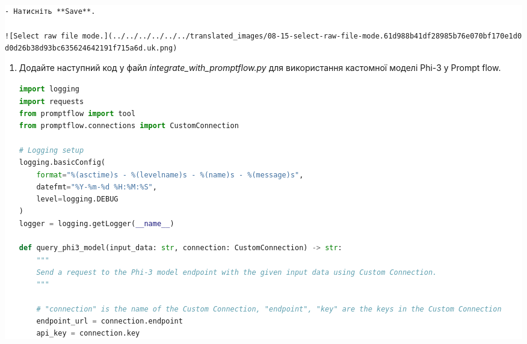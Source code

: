     - Натисніть **Save**.

    ![Select raw file mode.](../../../../../../translated_images/08-15-select-raw-file-mode.61d988b41df28985b76e070bf170e1d0d0d26b38d93bc635624642191f715a6d.uk.png)

1. Додайте наступний код у файл *integrate_with_promptflow.py* для використання кастомної моделі Phi-3 у Prompt flow.

    ```python
    import logging
    import requests
    from promptflow import tool
    from promptflow.connections import CustomConnection

    # Logging setup
    logging.basicConfig(
        format="%(asctime)s - %(levelname)s - %(name)s - %(message)s",
        datefmt="%Y-%m-%d %H:%M:%S",
        level=logging.DEBUG
    )
    logger = logging.getLogger(__name__)

    def query_phi3_model(input_data: str, connection: CustomConnection) -> str:
        """
        Send a request to the Phi-3 model endpoint with the given input data using Custom Connection.
        """

        # "connection" is the name of the Custom Connection, "endpoint", "key" are the keys in the Custom Connection
        endpoint_url = connection.endpoint
        api_key = connection.key
